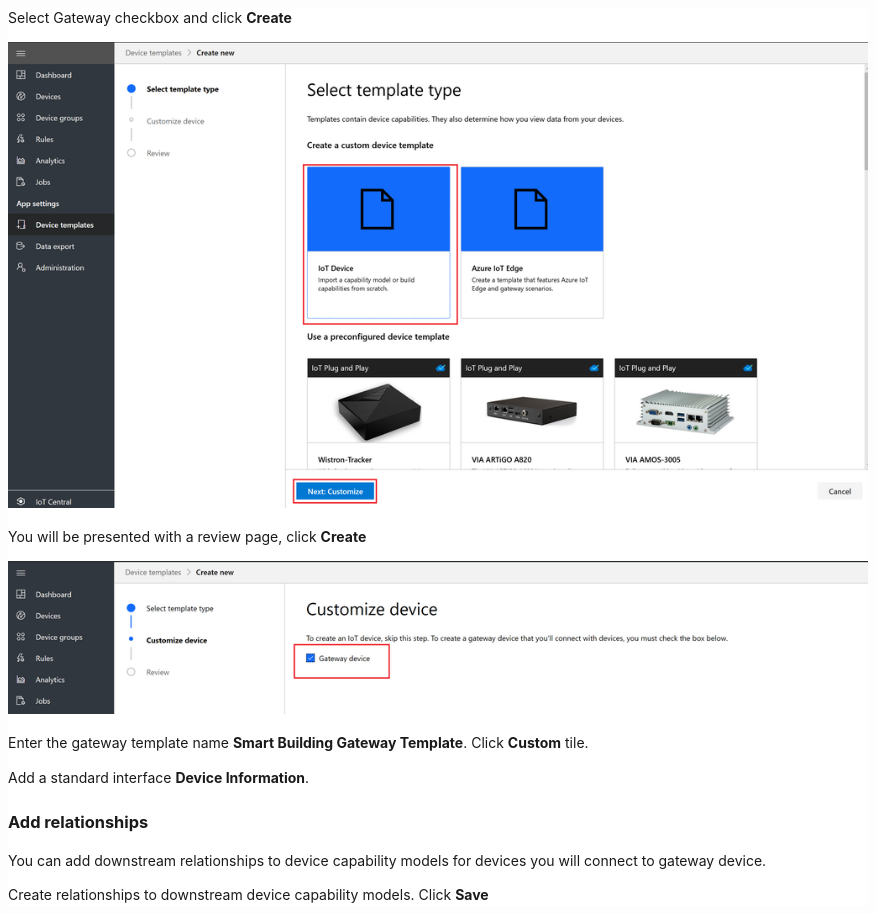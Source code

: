 Select Gateway checkbox and click **Create** 

![Device Templates Selection - Gateway](./media/tutorial-define-iot-device-type/gateway-customize.png)

You will be presented with a review page, click **Create** 

![Device Template - Gateway](./media/tutorial-define-iot-device-type/gateway-review.png)

Enter the gateway template name **Smart Building Gateway Template**. Click **Custom** tile.

Add a standard interface **Device Information**.

### Add relationships

You can add downstream relationships to device capability models for devices you will connect to gateway device.

Create relationships to downstream device capability models. Click **Save**
